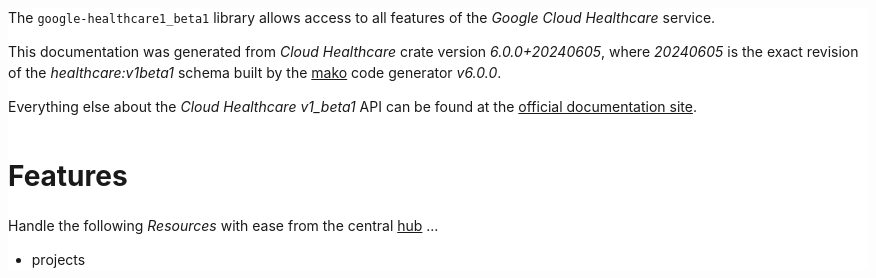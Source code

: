 
The `google-healthcare1_beta1` library allows access to all features of the *Google Cloud Healthcare* service.

This documentation was generated from *Cloud Healthcare* crate version *6.0.0+20240605*, where *20240605* is the exact revision of the *healthcare:v1beta1* schema built by the [mako](http://www.makotemplates.org/) code generator *v6.0.0*.

Everything else about the *Cloud Healthcare* *v1_beta1* API can be found at the
[official documentation site](https://cloud.google.com/healthcare).
# Features

Handle the following *Resources* with ease from the central [hub](https://docs.rs/google-healthcare1_beta1/6.0.0+20240605/google_healthcare1_beta1/CloudHealthcare) ...

* projects